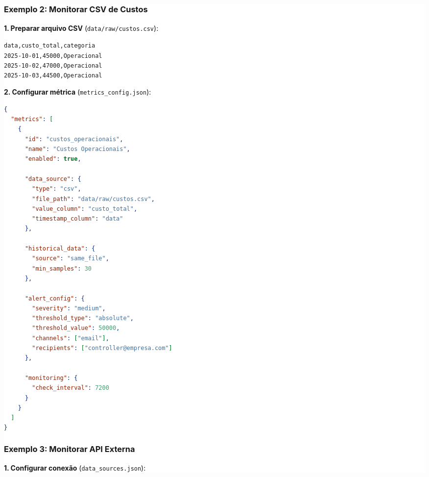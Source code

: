 
### Exemplo 2: Monitorar CSV de Custos

**1. Preparar arquivo CSV** (`data/raw/custos.csv`):

```csv
data,custo_total,categoria
2025-10-01,45000,Operacional
2025-10-02,47000,Operacional
2025-10-03,44500,Operacional
```

**2. Configurar métrica** (`metrics_config.json`):

```json
{
  "metrics": [
    {
      "id": "custos_operacionais",
      "name": "Custos Operacionais",
      "enabled": true,
      
      "data_source": {
        "type": "csv",
        "file_path": "data/raw/custos.csv",
        "value_column": "custo_total",
        "timestamp_column": "data"
      },
      
      "historical_data": {
        "source": "same_file",
        "min_samples": 30
      },
      
      "alert_config": {
        "severity": "medium",
        "threshold_type": "absolute",
        "threshold_value": 50000,
        "channels": ["email"],
        "recipients": ["controller@empresa.com"]
      },
      
      "monitoring": {
        "check_interval": 7200
      }
    }
  ]
}
```

### Exemplo 3: Monitorar API Externa

**1. Configurar conexão** (`data_sources.json`):
